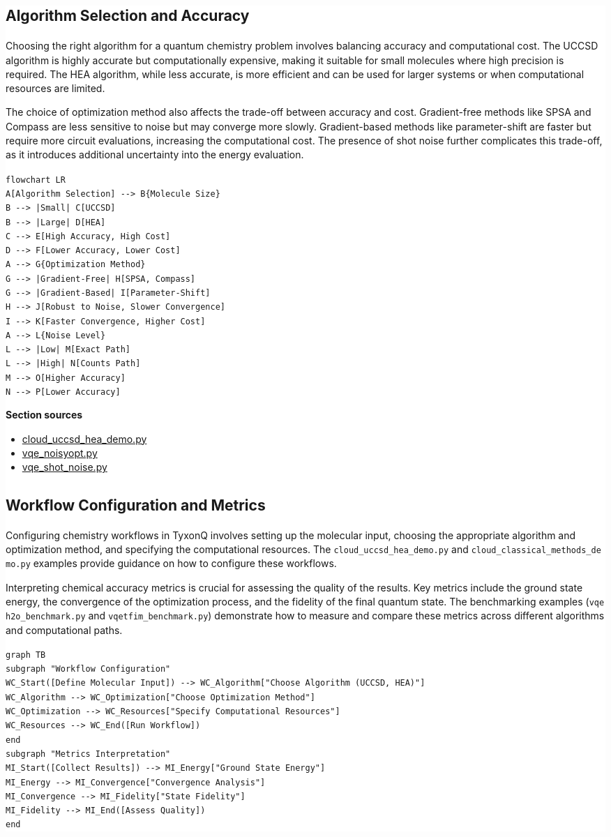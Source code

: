## Algorithm Selection and Accuracy
Choosing the right algorithm for a quantum chemistry problem involves balancing accuracy and computational cost. The UCCSD algorithm is highly accurate but computationally expensive, making it suitable for small molecules where high precision is required. The HEA algorithm, while less accurate, is more efficient and can be used for larger systems or when computational resources are limited.

The choice of optimization method also affects the trade-off between accuracy and cost. Gradient-free methods like SPSA and Compass are less sensitive to noise but may converge more slowly. Gradient-based methods like parameter-shift are faster but require more circuit evaluations, increasing the computational cost. The presence of shot noise further complicates this trade-off, as it introduces additional uncertainty into the energy evaluation.

```mermaid
flowchart LR
A[Algorithm Selection] --> B{Molecule Size}
B --> |Small| C[UCCSD]
B --> |Large| D[HEA]
C --> E[High Accuracy, High Cost]
D --> F[Lower Accuracy, Lower Cost]
A --> G{Optimization Method}
G --> |Gradient-Free| H[SPSA, Compass]
G --> |Gradient-Based| I[Parameter-Shift]
H --> J[Robust to Noise, Slower Convergence]
I --> K[Faster Convergence, Higher Cost]
A --> L{Noise Level}
L --> |Low| M[Exact Path]
L --> |High| N[Counts Path]
M --> O[Higher Accuracy]
N --> P[Lower Accuracy]
```

**Section sources**
- [cloud_uccsd_hea_demo.py](file://examples/cloud_uccsd_hea_demo.py#L0-L56)
- [vqe_noisyopt.py](file://examples/vqe_noisyopt.py#L0-L288)
- [vqe_shot_noise.py](file://examples/vqe_shot_noise.py#L0-L222)

## Workflow Configuration and Metrics
Configuring chemistry workflows in TyxonQ involves setting up the molecular input, choosing the appropriate algorithm and optimization method, and specifying the computational resources. The `cloud_uccsd_hea_demo.py` and `cloud_classical_methods_demo.py` examples provide guidance on how to configure these workflows.

Interpreting chemical accuracy metrics is crucial for assessing the quality of the results. Key metrics include the ground state energy, the convergence of the optimization process, and the fidelity of the final quantum state. The benchmarking examples (`vqeh2o_benchmark.py` and `vqetfim_benchmark.py`) demonstrate how to measure and compare these metrics across different algorithms and computational paths.

```mermaid
graph TB
subgraph "Workflow Configuration"
WC_Start([Define Molecular Input]) --> WC_Algorithm["Choose Algorithm (UCCSD, HEA)"]
WC_Algorithm --> WC_Optimization["Choose Optimization Method"]
WC_Optimization --> WC_Resources["Specify Computational Resources"]
WC_Resources --> WC_End([Run Workflow])
end
subgraph "Metrics Interpretation"
MI_Start([Collect Results]) --> MI_Energy["Ground State Energy"]
MI_Energy --> MI_Convergence["Convergence Analysis"]
MI_Convergence --> MI_Fidelity["State Fidelity"]
MI_Fidelity --> MI_End([Assess Quality])
end
```

